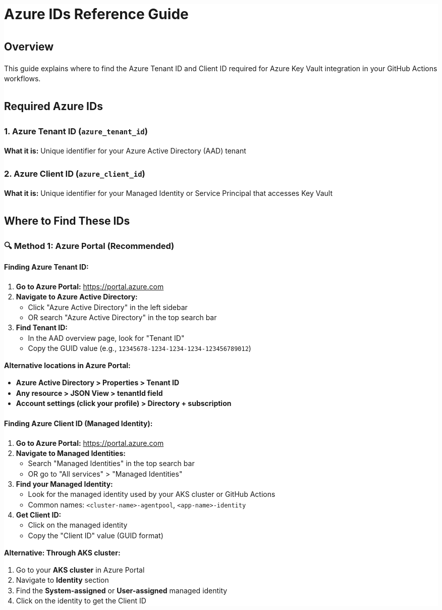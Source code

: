# Azure IDs Reference Guide

## Overview
This guide explains where to find the Azure Tenant ID and Client ID required for Azure Key Vault integration in your GitHub Actions workflows.

## Required Azure IDs

### 1. **Azure Tenant ID** (`azure_tenant_id`)
**What it is:** Unique identifier for your Azure Active Directory (AAD) tenant

### 2. **Azure Client ID** (`azure_client_id`) 
**What it is:** Unique identifier for your Managed Identity or Service Principal that accesses Key Vault

## Where to Find These IDs

### 🔍 **Method 1: Azure Portal (Recommended)**

#### **Finding Azure Tenant ID:**

1. **Go to Azure Portal:** https://portal.azure.com
2. **Navigate to Azure Active Directory:**
   - Click "Azure Active Directory" in the left sidebar
   - OR search "Azure Active Directory" in the top search bar
3. **Find Tenant ID:**
   - In the AAD overview page, look for "Tenant ID"
   - Copy the GUID value (e.g., `12345678-1234-1234-1234-123456789012`)

**Alternative locations in Azure Portal:**
- **Azure Active Directory > Properties > Tenant ID**
- **Any resource > JSON View > tenantId field**
- **Account settings (click your profile) > Directory + subscription**

#### **Finding Azure Client ID (Managed Identity):**

1. **Go to Azure Portal:** https://portal.azure.com
2. **Navigate to Managed Identities:**
   - Search "Managed Identities" in the top search bar
   - OR go to "All services" > "Managed Identities"
3. **Find your Managed Identity:**
   - Look for the managed identity used by your AKS cluster or GitHub Actions
   - Common names: `<cluster-name>-agentpool`, `<app-name>-identity`
4. **Get Client ID:**
   - Click on the managed identity
   - Copy the "Client ID" value (GUID format)

**Alternative: Through AKS cluster:**
1. Go to your **AKS cluster** in Azure Portal
2. Navigate to **Identity** section
3. Find the **System-assigned** or **User-assigned** managed identity
4. Click on the identity to get the Client ID

